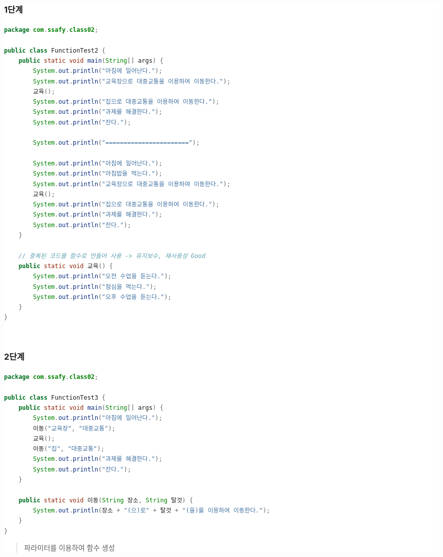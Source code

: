 ### 1단계
```java
package com.ssafy.class02;

public class FunctionTest2 {
	public static void main(String[] args) {
		System.out.println("아침에 일어난다.");
		System.out.println("교육장으로 대중교통을 이용하여 이동한다.");
		교육();
		System.out.println("집으로 대중교통을 이용하여 이동한다.");
		System.out.println("과제를 해결한다.");
		System.out.println("잔다.");
		
		System.out.println("=======================");
		
		System.out.println("아침에 일어난다.");
		System.out.println("아침밥을 먹는다.");
		System.out.println("교육장으로 대중교통을 이용하여 이동한다.");
		교육();
		System.out.println("집으로 대중교통을 이용하여 이동한다.");
		System.out.println("과제를 해결한다.");
		System.out.println("잔다.");
	}
	
	// 중복된 코드를 함수로 만들어 사용 -> 유지보수, 재사용성 Good
	public static void 교육() {
		System.out.println("오전 수업을 듣는다.");
		System.out.println("점심을 먹는다.");
		System.out.println("오후 수업을 듣는다.");
	}
}
```
<br>

### 2단계
``` java
package com.ssafy.class02;

public class FunctionTest3 {
	public static void main(String[] args) {
		System.out.println("아침에 일어난다.");
		이동("교육장", "대중교통");
		교육();
		이동("집", "대중교통");
		System.out.println("과제를 해결한다.");
		System.out.println("잔다.");
	}
	
	public static void 이동(String 장소, String 탈것) {
		System.out.println(장소 + "(으)로" + 탈것 + "(을)를 이용하여 이동한다.");
	}
}
```
> 파라미터를 이용하여 함수 생성

